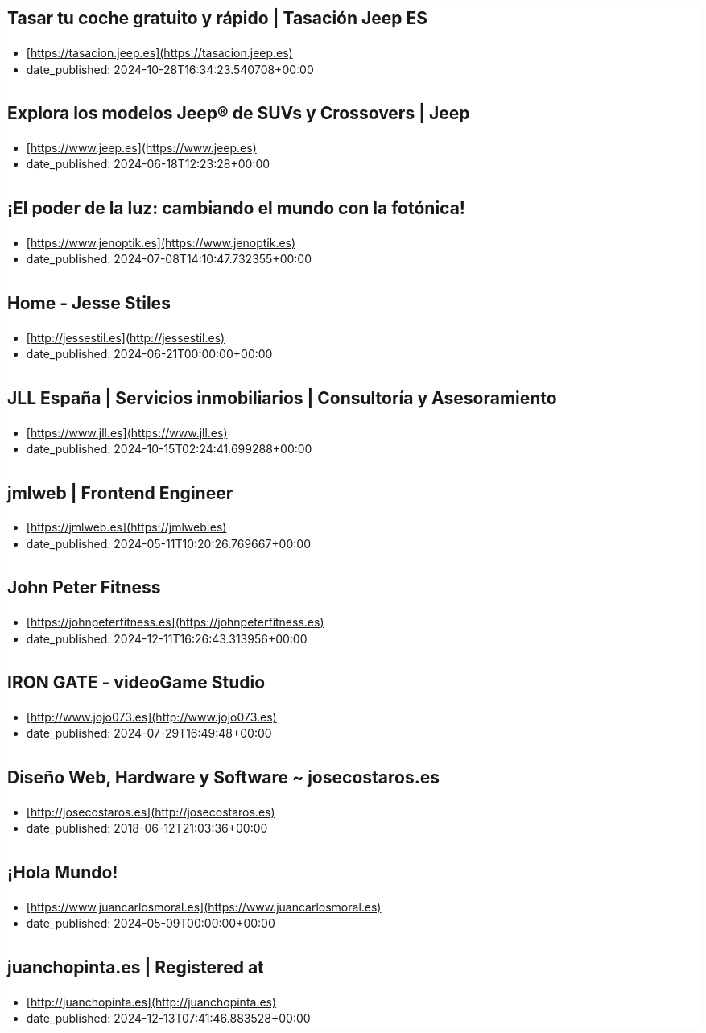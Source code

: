  ## Tasar tu coche gratuito y rápido | Tasación Jeep ES
 - [https://tasacion.jeep.es](https://tasacion.jeep.es)
 - date_published: 2024-10-28T16:34:23.540708+00:00

 ## Explora los modelos Jeep® de SUVs y Crossovers | Jeep
 - [https://www.jeep.es](https://www.jeep.es)
 - date_published: 2024-06-18T12:23:28+00:00

 ## ¡El poder de la luz: cambiando el mundo con la fotónica!
 - [https://www.jenoptik.es](https://www.jenoptik.es)
 - date_published: 2024-07-08T14:10:47.732355+00:00

 ## Home - Jesse Stiles
 - [http://jessestil.es](http://jessestil.es)
 - date_published: 2024-06-21T00:00:00+00:00

 ## JLL España | Servicios inmobiliarios | Consultoría y Asesoramiento
 - [https://www.jll.es](https://www.jll.es)
 - date_published: 2024-10-15T02:24:41.699288+00:00

 ## jmlweb | Frontend Engineer
 - [https://jmlweb.es](https://jmlweb.es)
 - date_published: 2024-05-11T10:20:26.769667+00:00

 ## John Peter Fitness
 - [https://johnpeterfitness.es](https://johnpeterfitness.es)
 - date_published: 2024-12-11T16:26:43.313956+00:00

 ## IRON GATE - videoGame Studio
 - [http://www.jojo073.es](http://www.jojo073.es)
 - date_published: 2024-07-29T16:49:48+00:00

 ## Diseño Web, Hardware y Software ~ josecostaros.es
 - [http://josecostaros.es](http://josecostaros.es)
 - date_published: 2018-06-12T21:03:36+00:00

 ## ¡Hola Mundo!
 - [https://www.juancarlosmoral.es](https://www.juancarlosmoral.es)
 - date_published: 2024-05-09T00:00:00+00:00

 ## juanchopinta.es | Registered at
 - [http://juanchopinta.es](http://juanchopinta.es)
 - date_published: 2024-12-13T07:41:46.883528+00:00
